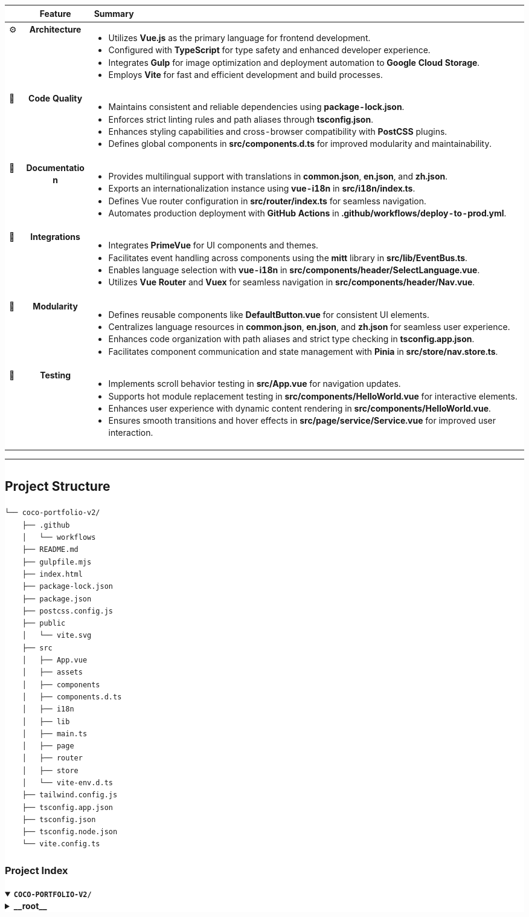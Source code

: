 |      | Feature         | Summary       |
| :--- | :---:           | :---          |
| ⚙️  | **Architecture**  | <ul><li>Utilizes **Vue.js** as the primary language for frontend development.</li><li>Configured with **TypeScript** for type safety and enhanced developer experience.</li><li>Integrates **Gulp** for image optimization and deployment automation to **Google Cloud Storage**.</li><li>Employs **Vite** for fast and efficient development and build processes.</li></ul> |
| 🔩 | **Code Quality**  | <ul><li>Maintains consistent and reliable dependencies using **package-lock.json**.</li><li>Enforces strict linting rules and path aliases through **tsconfig.json**.</li><li>Enhances styling capabilities and cross-browser compatibility with **PostCSS** plugins.</li><li>Defines global components in **src/components.d.ts** for improved modularity and maintainability.</li></ul> |
| 📄 | **Documentation** | <ul><li>Provides multilingual support with translations in **common.json**, **en.json**, and **zh.json**.</li><li>Exports an internationalization instance using **vue-i18n** in **src/i18n/index.ts**.</li><li>Defines Vue router configuration in **src/router/index.ts** for seamless navigation.</li><li>Automates production deployment with **GitHub Actions** in **.github/workflows/deploy-to-prod.yml**.</li></ul> |
| 🔌 | **Integrations**  | <ul><li>Integrates **PrimeVue** for UI components and themes.</li><li>Facilitates event handling across components using the **mitt** library in **src/lib/EventBus.ts**.</li><li>Enables language selection with **vue-i18n** in **src/components/header/SelectLanguage.vue**.</li><li>Utilizes **Vue Router** and **Vuex** for seamless navigation in **src/components/header/Nav.vue**.</li></ul> |
| 🧩 | **Modularity**    | <ul><li>Defines reusable components like **DefaultButton.vue** for consistent UI elements.</li><li>Centralizes language resources in **common.json**, **en.json**, and **zh.json** for seamless user experience.</li><li>Enhances code organization with path aliases and strict type checking in **tsconfig.app.json**.</li><li>Facilitates component communication and state management with **Pinia** in **src/store/nav.store.ts**.</li></ul> |
| 🧪 | **Testing**       | <ul><li>Implements scroll behavior testing in **src/App.vue** for navigation updates.</li><li>Supports hot module replacement testing in **src/components/HelloWorld.vue** for interactive elements.</li><li>Enhances user experience with dynamic content rendering in **src/components/HelloWorld.vue**.</li><li>Ensures smooth transitions and hover effects in **src/page/service/Service.vue** for improved user interaction.</li></ul> |

---

##  Project Structure

```sh
└── coco-portfolio-v2/
    ├── .github
    │   └── workflows
    ├── README.md
    ├── gulpfile.mjs
    ├── index.html
    ├── package-lock.json
    ├── package.json
    ├── postcss.config.js
    ├── public
    │   └── vite.svg
    ├── src
    │   ├── App.vue
    │   ├── assets
    │   ├── components
    │   ├── components.d.ts
    │   ├── i18n
    │   ├── lib
    │   ├── main.ts
    │   ├── page
    │   ├── router
    │   ├── store
    │   └── vite-env.d.ts
    ├── tailwind.config.js
    ├── tsconfig.app.json
    ├── tsconfig.json
    ├── tsconfig.node.json
    └── vite.config.ts
```


###  Project Index
<details open>
	<summary><b><code>COCO-PORTFOLIO-V2/</code></b></summary>
	<details> <!-- __root__ Submodule -->
		<summary><b>__root__</b></summary>
		<blockquote>
			<table>
			<tr>
				<td><b><a href='https://github.com/coco40725/coco-portfolio-v2/blob/master/package-lock.json'>package-lock.json</a></b></td>
				<td>- The `package-lock.json` file in the project structure defines the dependencies and their versions required for the "coco-portfolio-v2" project<br>- It ensures that the project uses specific versions of libraries like "@google-cloud/storage", "@primevue/themes", "gsap", "gulp", and others<br>- This file plays a crucial role in maintaining consistent and reliable dependencies for the project's architecture.</td>